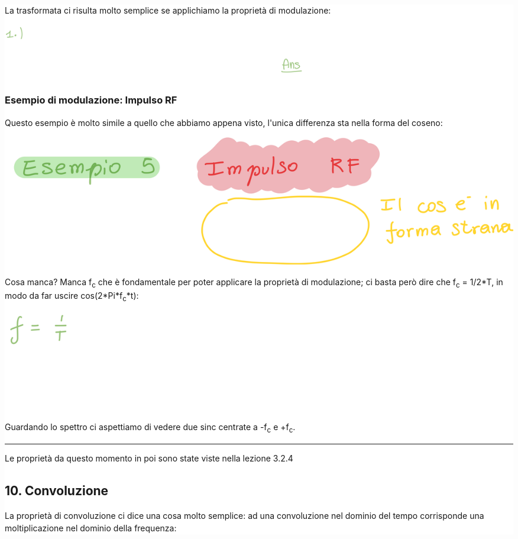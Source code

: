 La trasformata ci risulta molto semplice se applichiamo la proprietà di modulazione:

![image-20230224184254264](./assets/image-20230224184254264.png)

### Esempio di modulazione: Impulso RF

Questo esempio è molto simile a quello che abbiamo appena visto, l'unica differenza sta nella forma del coseno:

![image-20230224184415098](./assets/image-20230224184415098.png)

Cosa manca? Manca f<sub>c</sub> che è fondamentale per poter applicare la proprietà di modulazione; ci basta però dire che f<sub>c</sub> = 1/2\*T, in modo da far uscire cos(2\*Pi\*f<sub>c</sub>\*t):

![image-20230224184615467](./assets/image-20230224184615467.png)

Guardando lo spettro ci aspettiamo di vedere due sinc centrate a -f<sub>c</sub> e +f<sub>c</sub>.

---

Le proprietà da questo momento in poi sono state viste nella lezione 3.2.4

## 10. Convoluzione

La proprietà di convoluzione ci dice una cosa molto semplice: ad una convoluzione nel dominio del tempo corrisponde una moltiplicazione nel dominio della frequenza:
